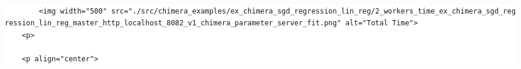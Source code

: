             <img width="500" src="./src/chimera_examples/ex_chimera_sgd_regression_lin_reg/2_workers_time_ex_chimera_sgd_regression_lin_reg_master_http_localhost_8082_v1_chimera_parameter_server_fit.png" alt="Total Time">
        <p>

        <p align="center">